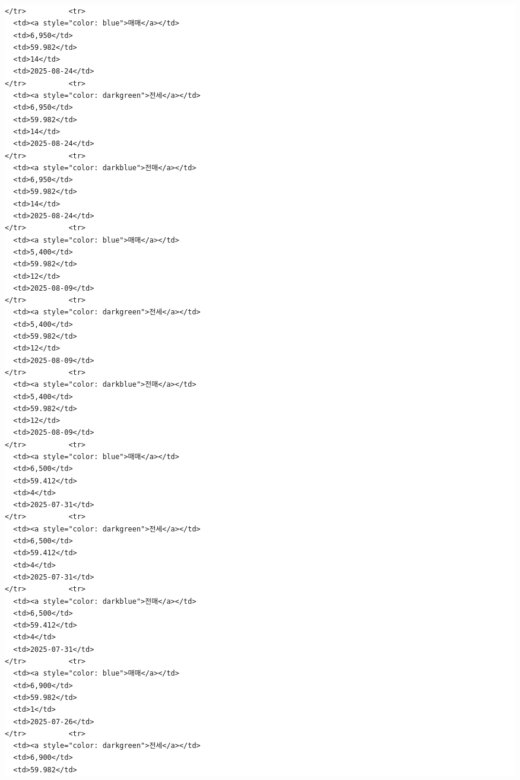     </tr>          <tr>
      <td><a style="color: blue">매매</a></td>
      <td>6,950</td>
      <td>59.982</td>
      <td>14</td>
      <td>2025-08-24</td>
    </tr>          <tr>
      <td><a style="color: darkgreen">전세</a></td>
      <td>6,950</td>
      <td>59.982</td>
      <td>14</td>
      <td>2025-08-24</td>
    </tr>          <tr>
      <td><a style="color: darkblue">전매</a></td>
      <td>6,950</td>
      <td>59.982</td>
      <td>14</td>
      <td>2025-08-24</td>
    </tr>          <tr>
      <td><a style="color: blue">매매</a></td>
      <td>5,400</td>
      <td>59.982</td>
      <td>12</td>
      <td>2025-08-09</td>
    </tr>          <tr>
      <td><a style="color: darkgreen">전세</a></td>
      <td>5,400</td>
      <td>59.982</td>
      <td>12</td>
      <td>2025-08-09</td>
    </tr>          <tr>
      <td><a style="color: darkblue">전매</a></td>
      <td>5,400</td>
      <td>59.982</td>
      <td>12</td>
      <td>2025-08-09</td>
    </tr>          <tr>
      <td><a style="color: blue">매매</a></td>
      <td>6,500</td>
      <td>59.412</td>
      <td>4</td>
      <td>2025-07-31</td>
    </tr>          <tr>
      <td><a style="color: darkgreen">전세</a></td>
      <td>6,500</td>
      <td>59.412</td>
      <td>4</td>
      <td>2025-07-31</td>
    </tr>          <tr>
      <td><a style="color: darkblue">전매</a></td>
      <td>6,500</td>
      <td>59.412</td>
      <td>4</td>
      <td>2025-07-31</td>
    </tr>          <tr>
      <td><a style="color: blue">매매</a></td>
      <td>6,900</td>
      <td>59.982</td>
      <td>1</td>
      <td>2025-07-26</td>
    </tr>          <tr>
      <td><a style="color: darkgreen">전세</a></td>
      <td>6,900</td>
      <td>59.982</td>